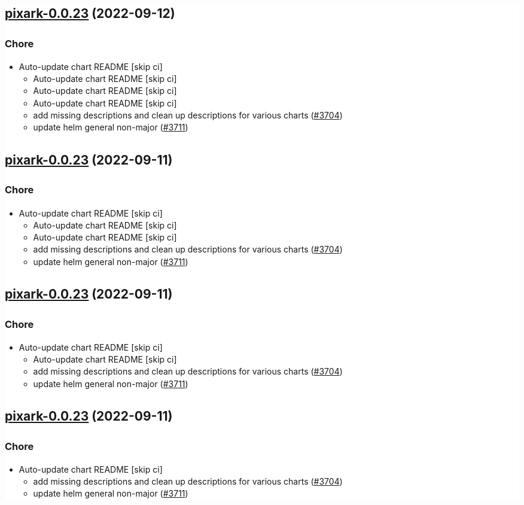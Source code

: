 


## [pixark-0.0.23](https://github.com/truecharts/charts/compare/pixark-0.0.22...pixark-0.0.23) (2022-09-12)

### Chore

- Auto-update chart README [skip ci]
  - Auto-update chart README [skip ci]
  - Auto-update chart README [skip ci]
  - Auto-update chart README [skip ci]
  - add missing descriptions and clean up descriptions for various charts ([#3704](https://github.com/truecharts/charts/issues/3704))
  - update helm general non-major ([#3711](https://github.com/truecharts/charts/issues/3711))




## [pixark-0.0.23](https://github.com/truecharts/charts/compare/pixark-0.0.22...pixark-0.0.23) (2022-09-11)

### Chore

- Auto-update chart README [skip ci]
  - Auto-update chart README [skip ci]
  - Auto-update chart README [skip ci]
  - add missing descriptions and clean up descriptions for various charts ([#3704](https://github.com/truecharts/charts/issues/3704))
  - update helm general non-major ([#3711](https://github.com/truecharts/charts/issues/3711))




## [pixark-0.0.23](https://github.com/truecharts/charts/compare/pixark-0.0.22...pixark-0.0.23) (2022-09-11)

### Chore

- Auto-update chart README [skip ci]
  - Auto-update chart README [skip ci]
  - add missing descriptions and clean up descriptions for various charts ([#3704](https://github.com/truecharts/charts/issues/3704))
  - update helm general non-major ([#3711](https://github.com/truecharts/charts/issues/3711))




## [pixark-0.0.23](https://github.com/truecharts/charts/compare/pixark-0.0.22...pixark-0.0.23) (2022-09-11)

### Chore

- Auto-update chart README [skip ci]
  - add missing descriptions and clean up descriptions for various charts ([#3704](https://github.com/truecharts/charts/issues/3704))
  - update helm general non-major ([#3711](https://github.com/truecharts/charts/issues/3711))
